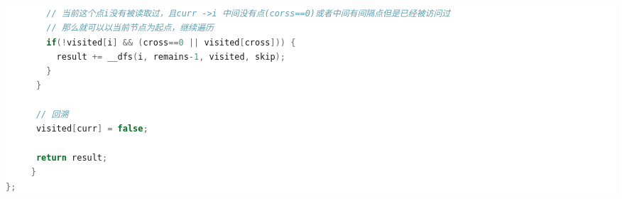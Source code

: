 ```cpp
        // 当前这个点i没有被读取过，且curr ->i 中间没有点(corss==0)或者中间有间隔点但是已经被访问过
        // 那么就可以以当前节点为起点，继续遍历
        if(!visited[i] && (cross==0 || visited[cross])) { 
          result += __dfs(i, remains-1, visited, skip);
        }
      }

      // 回溯
      visited[curr] = false;

      return result;
     }
};
```